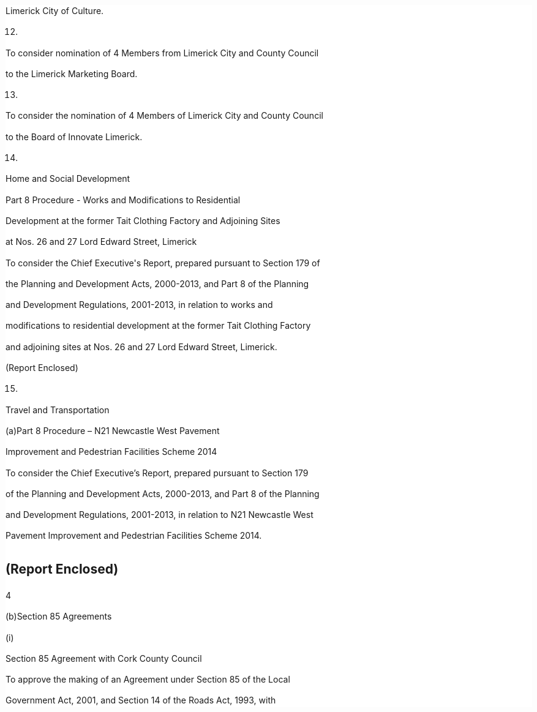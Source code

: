 Limerick City of Culture.

12.

To consider nomination of 4 Members from Limerick City and County Council

to the Limerick Marketing Board.

13.

To consider the nomination of 4 Members of Limerick City and County Council

to the Board of Innovate Limerick.

14.

Home and Social Development

Part 8 Procedure - Works and Modifications to Residential

Development at the former Tait Clothing Factory and Adjoining Sites

at Nos. 26 and 27 Lord Edward Street, Limerick

To consider the Chief Executive's Report, prepared pursuant to Section 179 of

the Planning and Development Acts, 2000-2013, and Part 8 of the Planning

and Development Regulations, 2001-2013, in relation to works and

modifications to residential development at the former Tait Clothing Factory

and adjoining sites at Nos. 26 and 27 Lord Edward Street, Limerick.

(Report Enclosed)

15.

Travel and Transportation

(a)Part 8 Procedure – N21 Newcastle West Pavement

Improvement and Pedestrian Facilities Scheme 2014

To consider the Chief Executive’s Report, prepared pursuant to Section 179

of the Planning and Development Acts, 2000-2013, and Part 8 of the Planning

and Development Regulations, 2001-2013, in relation to N21 Newcastle West

Pavement Improvement and Pedestrian Facilities Scheme 2014.

(Report Enclosed)
---
4

(b)Section 85 Agreements

(i)

Section 85 Agreement with Cork County Council

To approve the making of an Agreement under Section 85 of the Local

Government Act, 2001, and Section 14 of the Roads Act, 1993, with
